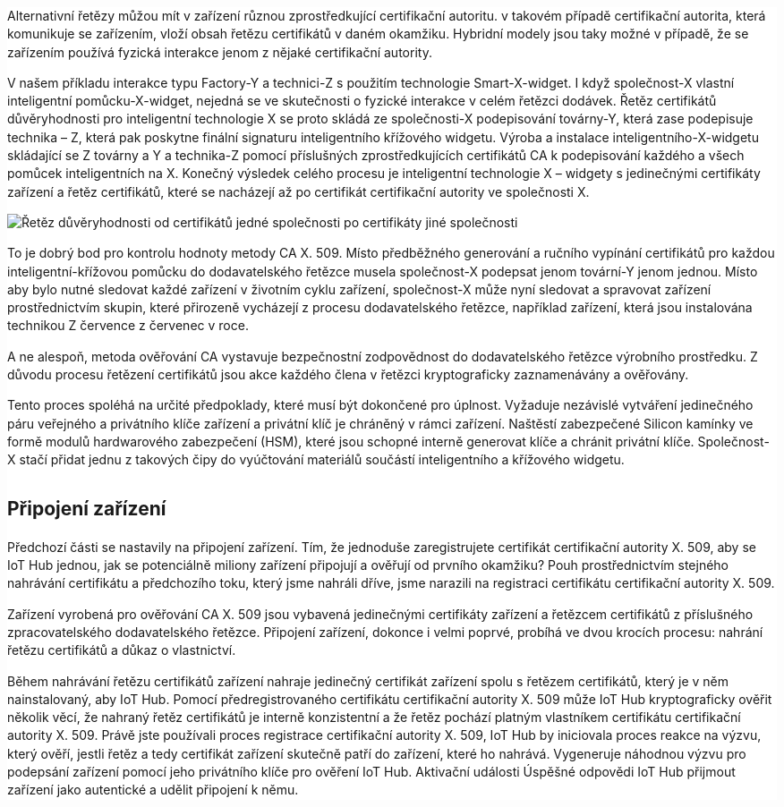 Alternativní řetězy můžou mít v zařízení různou zprostředkující certifikační autoritu. v takovém případě certifikační autorita, která komunikuje se zařízením, vloží obsah řetězu certifikátů v daném okamžiku. Hybridní modely jsou taky možné v případě, že se zařízením používá fyzická interakce jenom z nějaké certifikační autority.

V našem příkladu interakce typu Factory-Y a technici-Z s použitím technologie Smart-X-widget. I když společnost-X vlastní inteligentní pomůcku-X-widget, nejedná se ve skutečnosti o fyzické interakce v celém řetězci dodávek. Řetěz certifikátů důvěryhodnosti pro inteligentní technologie X se proto skládá ze společnosti-X podepisování továrny-Y, která zase podepisuje technika – Z, která pak poskytne finální signaturu inteligentního křížového widgetu. Výroba a instalace inteligentního-X-widgetu skládající se Z továrny a Y a technika-Z pomocí příslušných zprostředkujících certifikátů CA k podepisování každého a všech pomůcek inteligentních na X. Konečný výsledek celého procesu je inteligentní technologie X – widgety s jedinečnými certifikáty zařízení a řetěz certifikátů, které se nacházejí až po certifikát certifikační autority ve společnosti X.

![Řetěz důvěryhodnosti od certifikátů jedné společnosti po certifikáty jiné společnosti](./media/iot-hub-x509ca-concept/cert-mfr-chain.png)

To je dobrý bod pro kontrolu hodnoty metody CA X. 509. Místo předběžného generování a ručního vypínání certifikátů pro každou inteligentní-křížovou pomůcku do dodavatelského řetězce musela společnost-X podepsat jenom tovární-Y jenom jednou. Místo aby bylo nutné sledovat každé zařízení v životním cyklu zařízení, společnost-X může nyní sledovat a spravovat zařízení prostřednictvím skupin, které přirozeně vycházejí z procesu dodavatelského řetězce, například zařízení, která jsou instalována technikou Z července z červenec v roce.

A ne alespoň, metoda ověřování CA vystavuje bezpečnostní zodpovědnost do dodavatelského řetězce výrobního prostředku. Z důvodu procesu řetězení certifikátů jsou akce každého člena v řetězci kryptograficky zaznamenávány a ověřovány.

Tento proces spoléhá na určité předpoklady, které musí být dokončené pro úplnost. Vyžaduje nezávislé vytváření jedinečného páru veřejného a privátního klíče zařízení a privátní klíč je chráněný v rámci zařízení. Naštěstí zabezpečené Silicon kamínky ve formě modulů hardwarového zabezpečení (HSM), které jsou schopné interně generovat klíče a chránit privátní klíče. Společnost-X stačí přidat jednu z takových čipy do vyúčtování materiálů součástí inteligentního a křížového widgetu.

## <a name="device-connection"></a>Připojení zařízení

Předchozí části se nastavily na připojení zařízení. Tím, že jednoduše zaregistrujete certifikát certifikační autority X. 509, aby se IoT Hub jednou, jak se potenciálně miliony zařízení připojují a ověřují od prvního okamžiku?  Pouh prostřednictvím stejného nahrávání certifikátu a předchozího toku, který jsme nahráli dříve, jsme narazili na registraci certifikátu certifikační autority X. 509.

Zařízení vyrobená pro ověřování CA X. 509 jsou vybavená jedinečnými certifikáty zařízení a řetězcem certifikátů z příslušného zpracovatelského dodavatelského řetězce. Připojení zařízení, dokonce i velmi poprvé, probíhá ve dvou krocích procesu: nahrání řetězu certifikátů a důkaz o vlastnictví.

Během nahrávání řetězu certifikátů zařízení nahraje jedinečný certifikát zařízení spolu s řetězem certifikátů, který je v něm nainstalovaný, aby IoT Hub. Pomocí předregistrovaného certifikátu certifikační autority X. 509 může IoT Hub kryptograficky ověřit několik věcí, že nahraný řetěz certifikátů je interně konzistentní a že řetěz pochází platným vlastníkem certifikátu certifikační autority X. 509. Právě jste používali proces registrace certifikační autority X. 509, IoT Hub by iniciovala proces reakce na výzvu, který ověří, jestli řetěz a tedy certifikát zařízení skutečně patří do zařízení, které ho nahrává. Vygeneruje náhodnou výzvu pro podepsání zařízení pomocí jeho privátního klíče pro ověření IoT Hub. Aktivační události Úspěšné odpovědi IoT Hub přijmout zařízení jako autentické a udělit připojení k němu.
